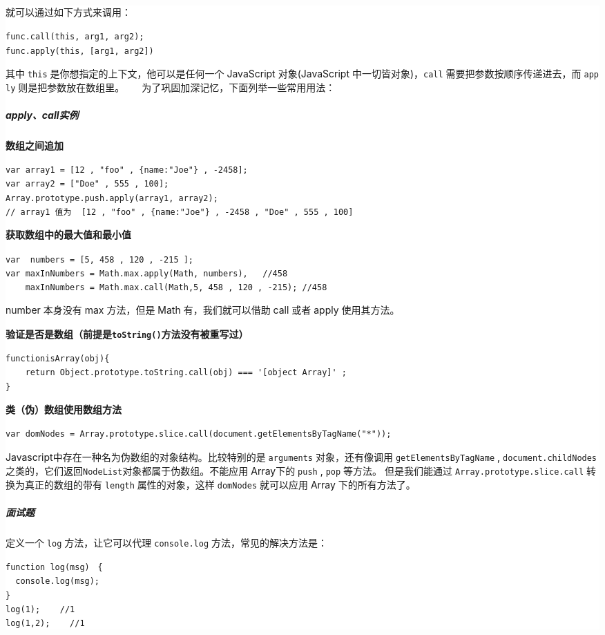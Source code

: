 就可以通过如下方式来调用：

```
func.call(this, arg1, arg2);
func.apply(this, [arg1, arg2])
```

其中 `this` 是你想指定的上下文，他可以是任何一个 JavaScript 对象(JavaScript 中一切皆对象)，`call` 需要把参数按顺序传递进去，而 `apply` 则是把参数放在数组里。　　
为了巩固加深记忆，下面列举一些常用用法：

##### apply、call实例

**数组之间追加**

```
var array1 = [12 , "foo" , {name:"Joe"} , -2458]; 
var array2 = ["Doe" , 555 , 100]; 
Array.prototype.push.apply(array1, array2); 
// array1 值为  [12 , "foo" , {name:"Joe"} , -2458 , "Doe" , 555 , 100] 
```

**获取数组中的最大值和最小值**

```
var  numbers = [5, 458 , 120 , -215 ]; 
var maxInNumbers = Math.max.apply(Math, numbers),   //458
    maxInNumbers = Math.max.call(Math,5, 458 , 120 , -215); //458
```

number 本身没有 max 方法，但是 Math 有，我们就可以借助 call 或者 apply 使用其方法。

**验证是否是数组（前提是`toString()`方法没有被重写过）**

```
functionisArray(obj){ 
    return Object.prototype.toString.call(obj) === '[object Array]' ;
}
```

**类（伪）数组使用数组方法**

```
var domNodes = Array.prototype.slice.call(document.getElementsByTagName("*"));
```

Javascript中存在一种名为伪数组的对象结构。比较特别的是 `arguments` 对象，还有像调用 `getElementsByTagName` , `document.childNodes` 之类的，它们返回`NodeList`对象都属于伪数组。不能应用 Array下的 `push` , `pop` 等方法。
但是我们能通过 `Array.prototype.slice.call` 转换为真正的数组的带有 `length` 属性的对象，这样 `domNodes` 就可以应用 Array 下的所有方法了。

##### **面试题**

定义一个 `log` 方法，让它可以代理 `console.log` 方法，常见的解决方法是：

```
function log(msg)　{
  console.log(msg);
}
log(1);    //1
log(1,2);    //1
```
